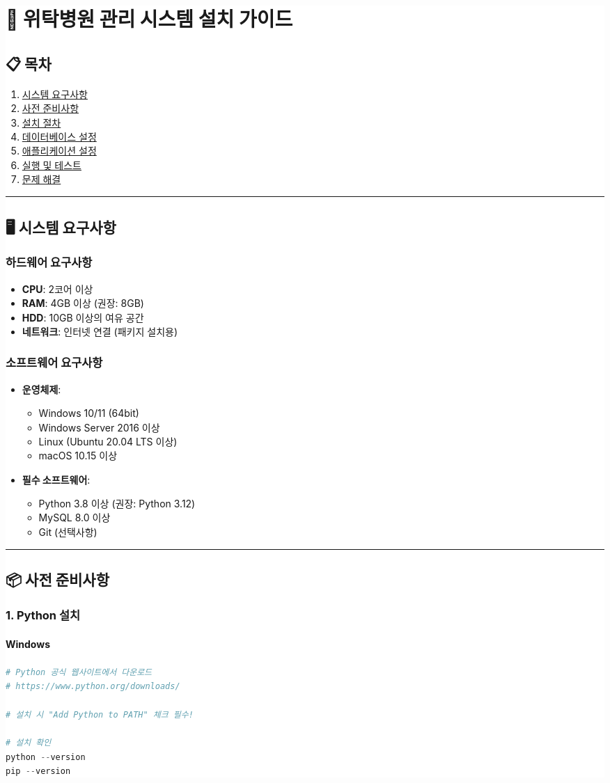# 🏥 위탁병원 관리 시스템 설치 가이드

## 📋 목차
1. [시스템 요구사항](#시스템-요구사항)
2. [사전 준비사항](#사전-준비사항)
3. [설치 절차](#설치-절차)
4. [데이터베이스 설정](#데이터베이스-설정)
5. [애플리케이션 설정](#애플리케이션-설정)
6. [실행 및 테스트](#실행-및-테스트)
7. [문제 해결](#문제-해결)

---

## 🖥️ 시스템 요구사항

### 하드웨어 요구사항
- **CPU**: 2코어 이상
- **RAM**: 4GB 이상 (권장: 8GB)
- **HDD**: 10GB 이상의 여유 공간
- **네트워크**: 인터넷 연결 (패키지 설치용)

### 소프트웨어 요구사항
- **운영체제**: 
  - Windows 10/11 (64bit)
  - Windows Server 2016 이상
  - Linux (Ubuntu 20.04 LTS 이상)
  - macOS 10.15 이상

- **필수 소프트웨어**:
  - Python 3.8 이상 (권장: Python 3.12)
  - MySQL 8.0 이상
  - Git (선택사항)

---

## 📦 사전 준비사항

### 1. Python 설치

#### Windows
```powershell
# Python 공식 웹사이트에서 다운로드
# https://www.python.org/downloads/

# 설치 시 "Add Python to PATH" 체크 필수!

# 설치 확인
python --version
pip --version
```
